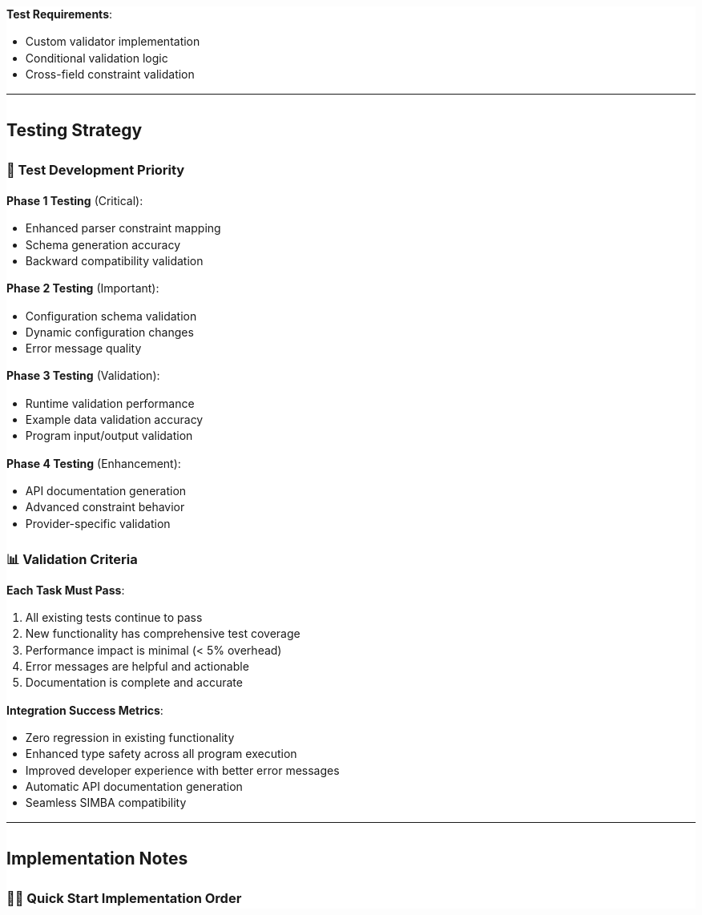 **Test Requirements**:
- Custom validator implementation
- Conditional validation logic
- Cross-field constraint validation

---

## Testing Strategy

### 🧪 Test Development Priority

**Phase 1 Testing** (Critical):
- Enhanced parser constraint mapping
- Schema generation accuracy
- Backward compatibility validation

**Phase 2 Testing** (Important):  
- Configuration schema validation
- Dynamic configuration changes
- Error message quality

**Phase 3 Testing** (Validation):
- Runtime validation performance
- Example data validation accuracy
- Program input/output validation

**Phase 4 Testing** (Enhancement):
- API documentation generation
- Advanced constraint behavior
- Provider-specific validation

### 📊 Validation Criteria

**Each Task Must Pass**:
1. All existing tests continue to pass
2. New functionality has comprehensive test coverage
3. Performance impact is minimal (< 5% overhead)
4. Error messages are helpful and actionable
5. Documentation is complete and accurate

**Integration Success Metrics**:
- Zero regression in existing functionality
- Enhanced type safety across all program execution
- Improved developer experience with better error messages
- Automatic API documentation generation
- Seamless SIMBA compatibility

---

## Implementation Notes

### 🏃‍♂️ Quick Start Implementation Order
